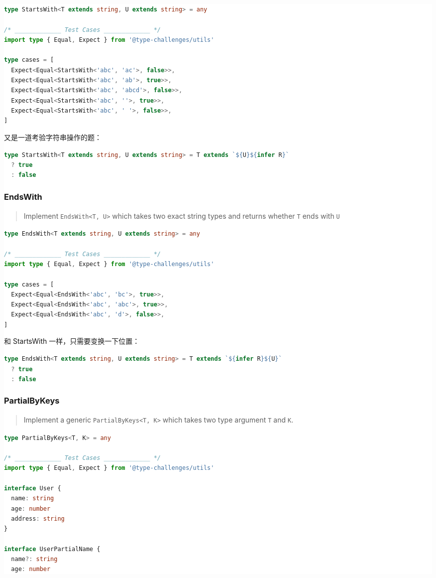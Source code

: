 ```typescript
type StartsWith<T extends string, U extends string> = any

/* _____________ Test Cases _____________ */
import type { Equal, Expect } from '@type-challenges/utils'

type cases = [
  Expect<Equal<StartsWith<'abc', 'ac'>, false>>,
  Expect<Equal<StartsWith<'abc', 'ab'>, true>>,
  Expect<Equal<StartsWith<'abc', 'abcd'>, false>>,
  Expect<Equal<StartsWith<'abc', ''>, true>>,
  Expect<Equal<StartsWith<'abc', ' '>, false>>,
]
```

又是一道考验字符串操作的题：

```typescript
type StartsWith<T extends string, U extends string> = T extends `${U}${infer R}`
  ? true
  : false
```

### EndsWith

> Implement `EndsWith<T, U>` which takes two exact string types and returns whether `T` ends with `U`

```typescript
type EndsWith<T extends string, U extends string> = any

/* _____________ Test Cases _____________ */
import type { Equal, Expect } from '@type-challenges/utils'

type cases = [
  Expect<Equal<EndsWith<'abc', 'bc'>, true>>,
  Expect<Equal<EndsWith<'abc', 'abc'>, true>>,
  Expect<Equal<EndsWith<'abc', 'd'>, false>>,
]
```

和 StartsWith 一样，只需要变换一下位置：

```typescript
type EndsWith<T extends string, U extends string> = T extends `${infer R}${U}`
  ? true
  : false
```

### PartialByKeys

> Implement a generic `PartialByKeys<T, K>` which takes two type argument `T` and `K`.

```typescript
type PartialByKeys<T, K> = any

/* _____________ Test Cases _____________ */
import type { Equal, Expect } from '@type-challenges/utils'

interface User {
  name: string
  age: number
  address: string
}

interface UserPartialName {
  name?: string
  age: number
```